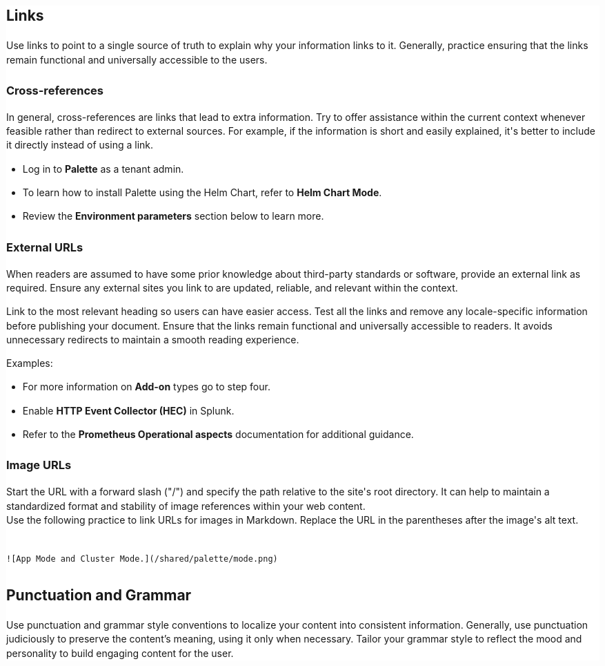 ## Links

Use links to point to a single source of truth to explain why your information links to it. Generally, practice ensuring that the links remain functional and universally accessible to the users. 

### Cross-references
In general, cross-references are links that lead to extra information. Try to offer assistance within the current context whenever feasible rather than redirect to external sources. 
For example, if the information is short and easily explained, it's better to include it directly instead of using a link.  

- Log in to **Palette** as a tenant admin.

- To learn how to install Palette using the Helm Chart, refer to **Helm Chart Mode**.

- Review the **Environment parameters** section below to learn more. 

### External URLs

When readers are assumed to have some prior knowledge about third-party standards or software, provide an external link as required. Ensure any external sites you link to are updated, reliable, and relevant within the context.

Link to the most relevant heading so users can have easier access. Test all the links and remove any locale-specific information before publishing your document. Ensure that the links remain functional and universally accessible to readers. It avoids unnecessary redirects to maintain a smooth reading experience. 

Examples: 

- For more information on **Add-on** types go to step four.

- Enable **HTTP Event Collector (HEC)** in Splunk.

- Refer to the **Prometheus Operational aspects** documentation for additional guidance. 

### Image URLs 

Start the URL with a forward slash ("/") and specify the path relative to the site's root directory. It can help to maintain a standardized format and stability of image references within your web content.  
Use the following practice to link URLs for images in Markdown. Replace the URL in the parentheses after the image's alt text. 

```

![App Mode and Cluster Mode.](/shared/palette/mode.png)

```

## Punctuation and Grammar


Use punctuation and grammar style conventions to localize your content into consistent information. Generally, use punctuation judiciously to preserve the content’s meaning, using it only when necessary.  Tailor your grammar style to reflect the mood and personality to build engaging content for the user. 
